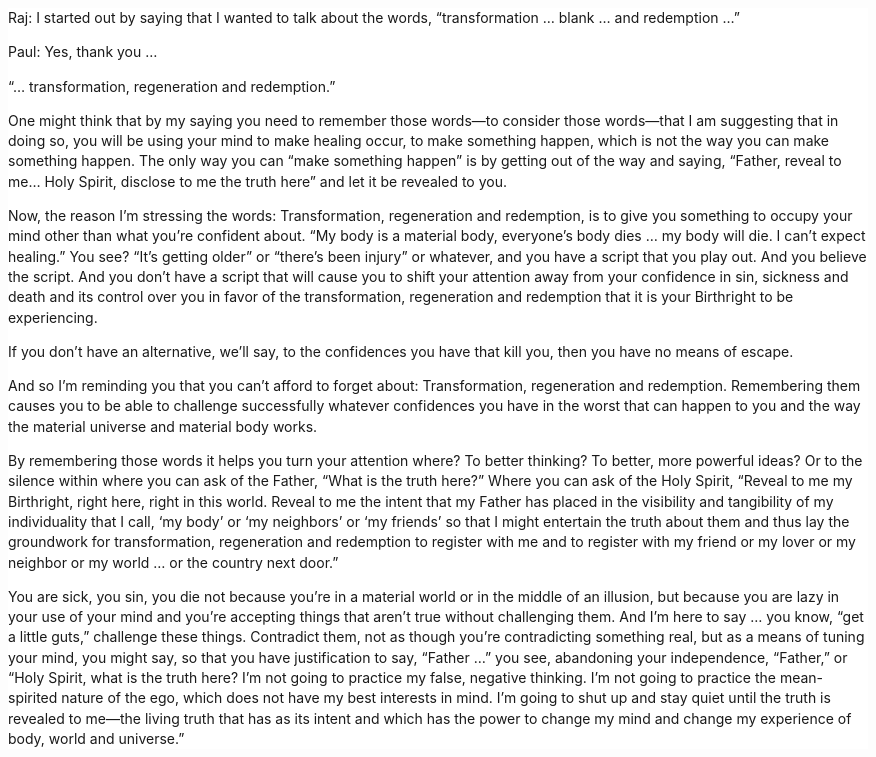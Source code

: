 Raj: I started out by saying that I wanted to talk about the words,
&ldquo;transformation &hellip; blank &hellip; and redemption
&hellip;&rdquo;

Paul: Yes, thank you &hellip;

&ldquo;&hellip; transformation, regeneration and redemption.&rdquo;

One might think that by my saying you need to remember those
words&mdash;to consider those words&mdash;that I am suggesting that in
doing so, you will be using your mind to make healing occur, to make
something happen, which is not the way you can make something happen.
The only way you can &ldquo;make something happen&rdquo; is by getting
out of the way and saying, &ldquo;Father, reveal to me&hellip; Holy
Spirit, disclose to me the truth here&rdquo; and let it be revealed to
you.

Now, the reason I&rsquo;m stressing the words: Transformation,
regeneration and redemption, is to give you something to occupy your
mind other than what you&rsquo;re confident about. &ldquo;My body is a
material body, everyone&rsquo;s body dies &hellip; my body will die. I
can&rsquo;t expect healing.&rdquo; You see? &ldquo;It&rsquo;s getting
older&rdquo; or &ldquo;there&rsquo;s been injury&rdquo; or whatever, and
you have a script that you play out. And you believe the script. And you
don&rsquo;t have a script that will cause you to shift your attention
away from your confidence in sin, sickness and death and its control
over you in favor of the transformation, regeneration and redemption
that it is your Birthright to be experiencing.

If you don&rsquo;t have an alternative, we&rsquo;ll say, to the
confidences you have that kill you, then you have no means of escape.

And so I&rsquo;m reminding you that you can&rsquo;t afford to forget
about: Transformation, regeneration and redemption. Remembering them
causes you to be able to challenge successfully whatever confidences you
have in the worst that can happen to you and the way the material
universe and material body works.

By remembering those words it helps you turn your attention where? To
better thinking? To better, more powerful ideas? Or to the silence
within where you can ask of the Father, &ldquo;What is the truth
here?&rdquo; Where you can ask of the Holy Spirit, &ldquo;Reveal to me
my Birthright, right here, right in this world. Reveal to me the intent
that my Father has placed in the visibility and tangibility of my
individuality that I call, &lsquo;my body&rsquo; or &lsquo;my
neighbors&rsquo; or &lsquo;my friends&rsquo; so that I might entertain
the truth about them and thus lay the groundwork for transformation,
regeneration and redemption to register with me and to register with my
friend or my lover or my neighbor or my world &hellip; or the country
next door.&rdquo;

You are sick, you sin, you die not because you&rsquo;re in a material
world or in the middle of an illusion, but because you are lazy in your
use of your mind and you&rsquo;re accepting things that aren&rsquo;t
true without challenging them. And I&rsquo;m here to say &hellip; you
know, &ldquo;get a little guts,&rdquo; challenge these things.
Contradict them, not as though you&rsquo;re contradicting something
real, but as a means of tuning your mind, you might say, so that you
have justification to say, &ldquo;Father &hellip;&rdquo; you see,
abandoning your independence, &ldquo;Father,&rdquo; or &ldquo;Holy
Spirit, what is the truth here? I&rsquo;m not going to practice my
false, negative thinking. I&rsquo;m not going to practice the
mean-spirited nature of the ego, which does not have my best interests
in mind. I&rsquo;m going to shut up and stay quiet until the truth is
revealed to me&mdash;the living truth that has as its intent and which
has the power to change my mind and change my experience of body, world
and universe.&rdquo;
